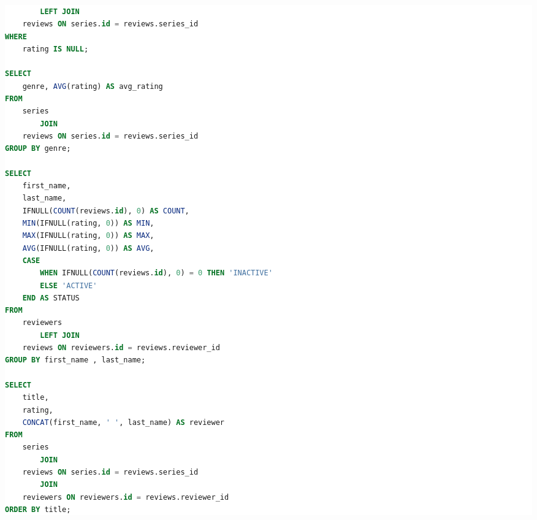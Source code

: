 ```sql
        LEFT JOIN
    reviews ON series.id = reviews.series_id
WHERE
    rating IS NULL;

SELECT 
    genre, AVG(rating) AS avg_rating
FROM
    series
        JOIN
    reviews ON series.id = reviews.series_id
GROUP BY genre;

SELECT 
    first_name,
    last_name,
    IFNULL(COUNT(reviews.id), 0) AS COUNT,
    MIN(IFNULL(rating, 0)) AS MIN,
    MAX(IFNULL(rating, 0)) AS MAX,
    AVG(IFNULL(rating, 0)) AS AVG,
    CASE
        WHEN IFNULL(COUNT(reviews.id), 0) = 0 THEN 'INACTIVE'
        ELSE 'ACTIVE'
    END AS STATUS
FROM
    reviewers
        LEFT JOIN
    reviews ON reviewers.id = reviews.reviewer_id
GROUP BY first_name , last_name;

SELECT 
    title,
    rating,
    CONCAT(first_name, ' ', last_name) AS reviewer
FROM
    series
        JOIN
    reviews ON series.id = reviews.series_id
        JOIN
    reviewers ON reviewers.id = reviews.reviewer_id
ORDER BY title;
```
